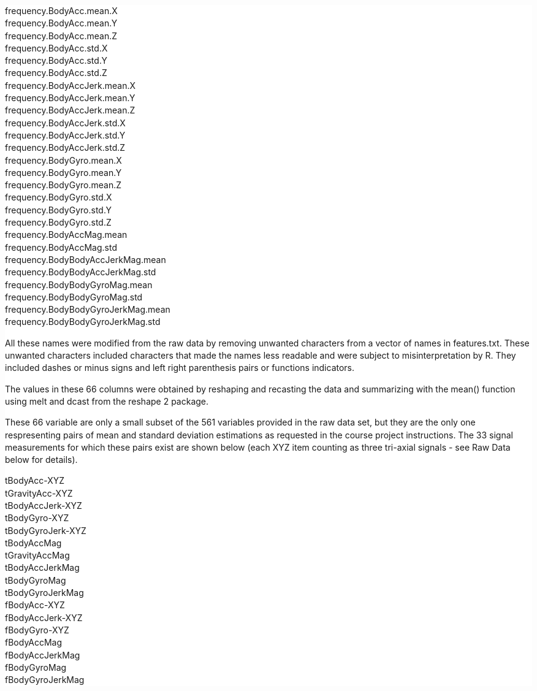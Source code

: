 frequency.BodyAcc.mean.X  
frequency.BodyAcc.mean.Y  
frequency.BodyAcc.mean.Z  
frequency.BodyAcc.std.X   
frequency.BodyAcc.std.Y  
frequency.BodyAcc.std.Z  
frequency.BodyAccJerk.mean.X  
frequency.BodyAccJerk.mean.Y  
frequency.BodyAccJerk.mean.Z  
frequency.BodyAccJerk.std.X  
frequency.BodyAccJerk.std.Y  
frequency.BodyAccJerk.std.Z  
frequency.BodyGyro.mean.X  
frequency.BodyGyro.mean.Y  
frequency.BodyGyro.mean.Z  
frequency.BodyGyro.std.X  
frequency.BodyGyro.std.Y  
frequency.BodyGyro.std.Z  
frequency.BodyAccMag.mean  
frequency.BodyAccMag.std  
frequency.BodyBodyAccJerkMag.mean  
frequency.BodyBodyAccJerkMag.std  
frequency.BodyBodyGyroMag.mean  
frequency.BodyBodyGyroMag.std  
frequency.BodyBodyGyroJerkMag.mean  
frequency.BodyBodyGyroJerkMag.std  

All these names were modified from the raw data by removing unwanted characters from a vector of names in features.txt.  These unwanted characters included characters that made the names less readable and were subject to misinterpretation by R.  They included dashes or minus signs and left right parenthesis pairs or functions indicators.

The values in these 66 columns were obtained by reshaping and recasting the data and summarizing with the mean() function using melt and dcast from the reshape 2 package.

These 66 variable are only a small subset of the 561 variables provided in the raw data set, but they are the only one respresenting pairs of mean and standard deviation estimations as requested in the course project instructions. The 33 signal measurements for which these pairs exist are shown below (each XYZ item counting as three tri-axial signals - see Raw Data below for details).

tBodyAcc-XYZ  
tGravityAcc-XYZ  
tBodyAccJerk-XYZ  
tBodyGyro-XYZ  
tBodyGyroJerk-XYZ  
tBodyAccMag  
tGravityAccMag  
tBodyAccJerkMag  
tBodyGyroMag  
tBodyGyroJerkMag  
fBodyAcc-XYZ  
fBodyAccJerk-XYZ  
fBodyGyro-XYZ  
fBodyAccMag  
fBodyAccJerkMag  
fBodyGyroMag  
fBodyGyroJerkMag  
